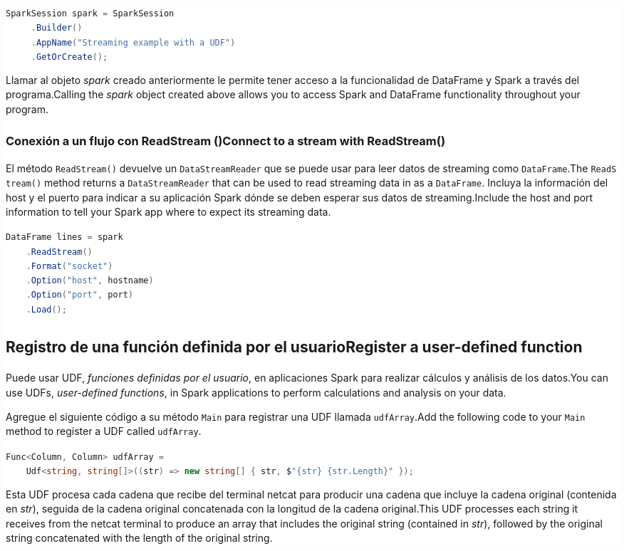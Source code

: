    ```csharp
   SparkSession spark = SparkSession
        .Builder()
        .AppName("Streaming example with a UDF")
        .GetOrCreate();
   ```

   <span data-ttu-id="7257a-135">Llamar al objeto *spark* creado anteriormente le permite tener acceso a la funcionalidad de DataFrame y Spark a través del programa.</span><span class="sxs-lookup"><span data-stu-id="7257a-135">Calling the *spark* object created above allows you to access Spark and DataFrame functionality throughout your program.</span></span>

### <a name="connect-to-a-stream-with-readstream"></a><span data-ttu-id="7257a-136">Conexión a un flujo con ReadStream ()</span><span class="sxs-lookup"><span data-stu-id="7257a-136">Connect to a stream with ReadStream()</span></span>

<span data-ttu-id="7257a-137">El método `ReadStream()` devuelve un `DataStreamReader` que se puede usar para leer datos de streaming como `DataFrame`.</span><span class="sxs-lookup"><span data-stu-id="7257a-137">The `ReadStream()` method returns a `DataStreamReader` that can be used to read streaming data in as a `DataFrame`.</span></span> <span data-ttu-id="7257a-138">Incluya la información del host y el puerto para indicar a su aplicación Spark dónde se deben esperar sus datos de streaming.</span><span class="sxs-lookup"><span data-stu-id="7257a-138">Include the host and port information to tell your Spark app where to expect its streaming data.</span></span>

```csharp
DataFrame lines = spark
    .ReadStream()
    .Format("socket")
    .Option("host", hostname)
    .Option("port", port)
    .Load();
```

## <a name="register-a-user-defined-function"></a><span data-ttu-id="7257a-139">Registro de una función definida por el usuario</span><span class="sxs-lookup"><span data-stu-id="7257a-139">Register a user-defined function</span></span>

<span data-ttu-id="7257a-140">Puede usar UDF, *funciones definidas por el usuario*, en aplicaciones Spark para realizar cálculos y análisis de los datos.</span><span class="sxs-lookup"><span data-stu-id="7257a-140">You can use UDFs, *user-defined functions*, in Spark applications to perform calculations and analysis on your data.</span></span>

<span data-ttu-id="7257a-141">Agregue el siguiente código a su método `Main` para registrar una UDF llamada `udfArray`.</span><span class="sxs-lookup"><span data-stu-id="7257a-141">Add the following code to your `Main` method to register a UDF called `udfArray`.</span></span>

```csharp
Func<Column, Column> udfArray =
    Udf<string, string[]>((str) => new string[] { str, $"{str} {str.Length}" });
```

<span data-ttu-id="7257a-142">Esta UDF procesa cada cadena que recibe del terminal netcat para producir una cadena que incluye la cadena original (contenida en *str*), seguida de la cadena original concatenada con la longitud de la cadena original.</span><span class="sxs-lookup"><span data-stu-id="7257a-142">This UDF processes each string it receives from the netcat terminal to produce an array that includes the original string (contained in *str*), followed by the original string concatenated with the length of the original string.</span></span>
